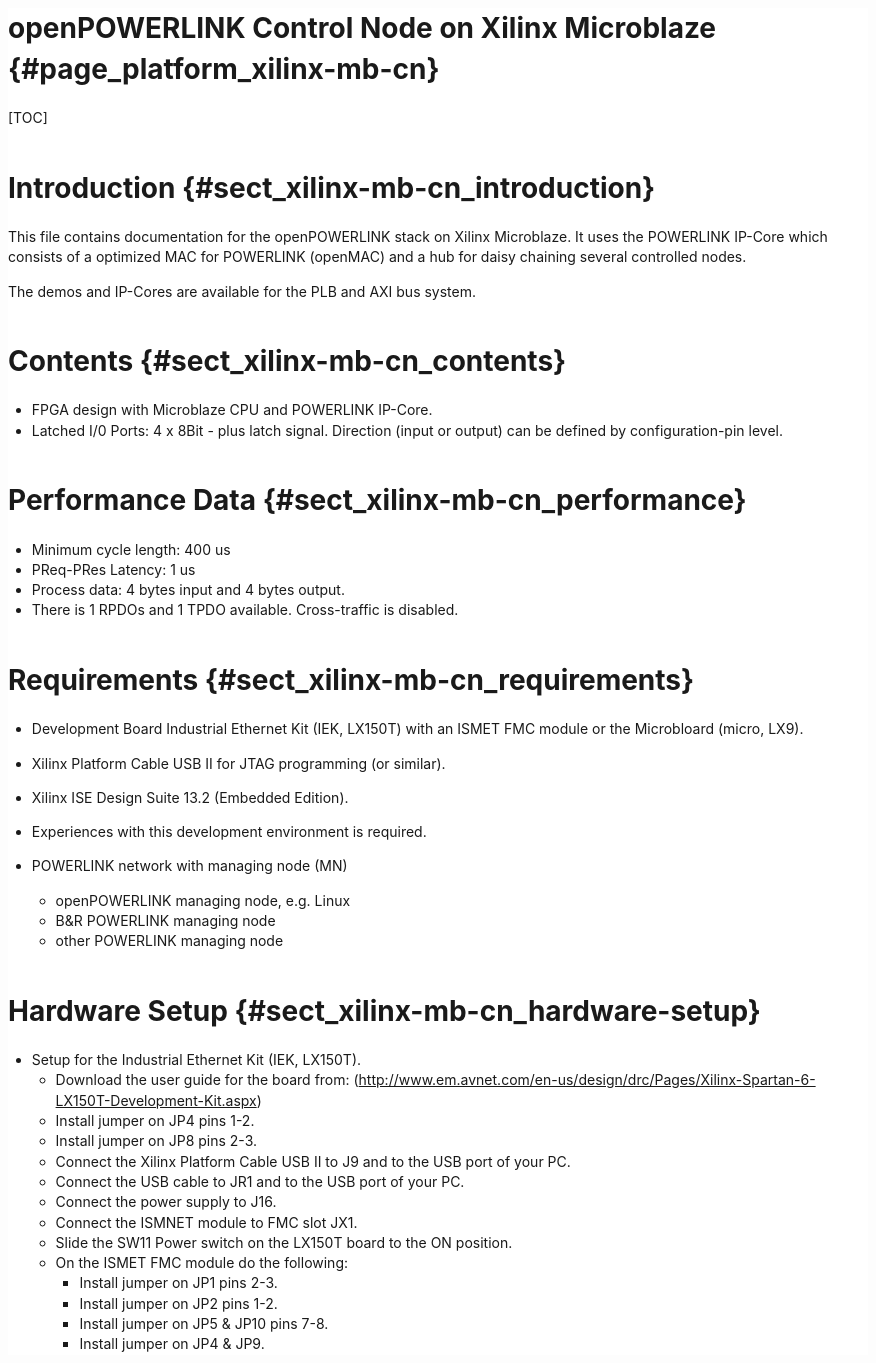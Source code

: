 openPOWERLINK Control Node on Xilinx Microblaze {#page_platform_xilinx-mb-cn}
==================================

[TOC]

# Introduction {#sect_xilinx-mb-cn_introduction}

This file contains documentation for the openPOWERLINK stack on Xilinx
Microblaze. It uses the POWERLINK IP-Core which consists of a optimized MAC
for POWERLINK (openMAC) and a hub for daisy chaining several controlled nodes.

 The demos and IP-Cores are available for the PLB and AXI bus system.


# Contents {#sect_xilinx-mb-cn_contents}

- FPGA design with Microblaze CPU and POWERLINK IP-Core.
- Latched I/0 Ports: 4 x 8Bit - plus latch signal.
  Direction (input or output) can be defined by configuration-pin level.

# Performance Data {#sect_xilinx-mb-cn_performance}

- Minimum cycle length: 400 us
- PReq-PRes Latency: 1 us
- Process data: 4 bytes input and 4 bytes output.
- There is 1 RPDOs and 1 TPDO available. Cross-traffic is disabled.

# Requirements {#sect_xilinx-mb-cn_requirements}

- Development Board Industrial Ethernet Kit (IEK, LX150T) with an
  ISMET FMC module or the Microbloard (micro, LX9).

- Xilinx Platform Cable USB II for JTAG programming (or similar).

- Xilinx ISE Design Suite 13.2 (Embedded Edition).

- Experiences with this development environment is required.

- POWERLINK network with managing node (MN)
  * openPOWERLINK managing node, e.g. Linux
  * B&R POWERLINK managing node
  * other POWERLINK managing node

# Hardware Setup {#sect_xilinx-mb-cn_hardware-setup}

- Setup for the Industrial Ethernet Kit (IEK, LX150T).
  * Download the user guide for the board from:
    (http://www.em.avnet.com/en-us/design/drc/Pages/Xilinx-Spartan-6-LX150T-Development-Kit.aspx)
  * Install jumper on JP4 pins 1-2.
  * Install jumper on JP8 pins 2-3.
  * Connect the Xilinx Platform Cable USB II to J9 and to the USB port of
    your PC.
  * Connect the USB cable to JR1 and to the USB port of your PC.
  * Connect the power supply to J16.
  * Connect the ISMNET module to FMC slot JX1.
  * Slide the SW11 Power switch on the LX150T board to the ON position.
  * On the ISMET FMC module do the following:
    + Install jumper on JP1 pins 2-3.
    + Install jumper on JP2 pins 1-2.
    + Install jumper on JP5 & JP10 pins 7-8.
    + Install jumper on JP4 & JP9.
